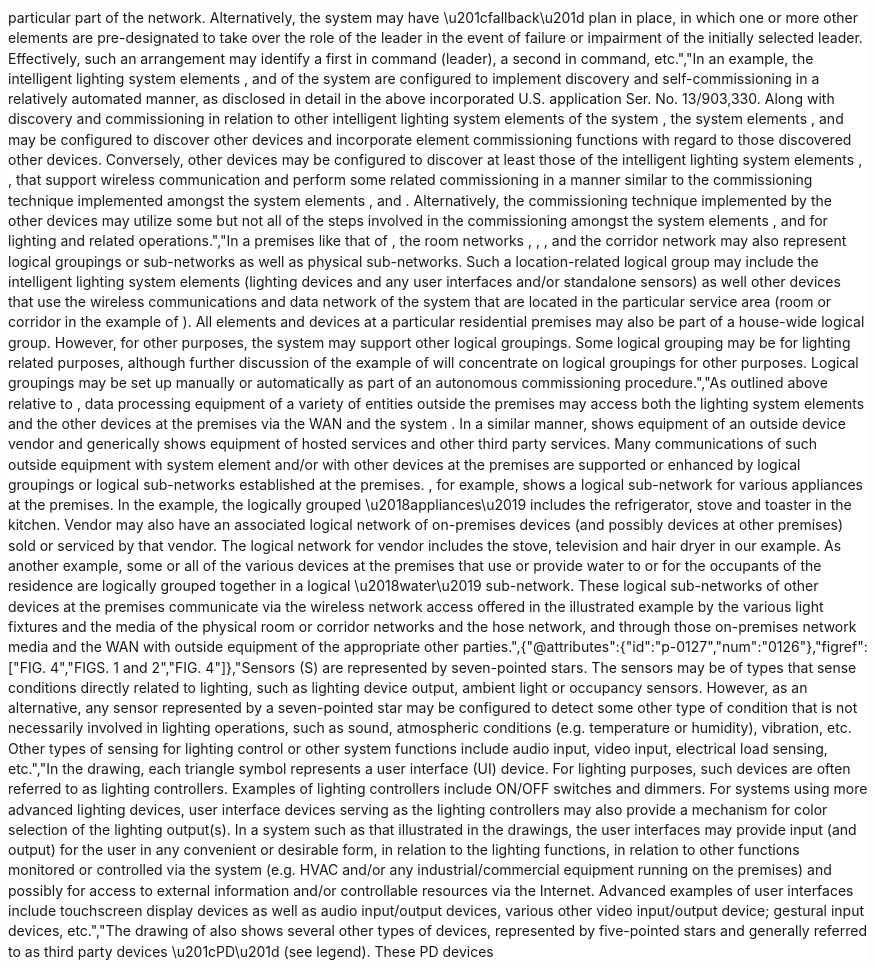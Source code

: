 particular part of the network. Alternatively, the system may have \u201cfallback\u201d plan in place, in which one or more other elements are pre-designated to take over the role of the leader in the event of failure or impairment of the initially selected leader. Effectively, such an arrangement may identify a first in command (leader), a second in command, etc.","In an example, the intelligent lighting system elements ,  and  of the system  are configured to implement discovery and self-commissioning in a relatively automated manner, as disclosed in detail in the above incorporated U.S. application Ser. No. 13\/903,330. Along with discovery and commissioning in relation to other intelligent lighting system elements of the system , the system elements ,  and  may be configured to discover other devices  and incorporate element commissioning functions with regard to those discovered other devices. Conversely, other devices  may be configured to discover at least those of the intelligent lighting system elements , ,  that support wireless communication and perform some related commissioning in a manner similar to the commissioning technique implemented amongst the system elements ,  and . Alternatively, the commissioning technique implemented by the other devices  may utilize some but not all of the steps involved in the commissioning amongst the system elements ,  and  for lighting and related operations.","In a premises like that of , the room networks , , , and the corridor network may also represent logical groupings or sub-networks as well as physical sub-networks. Such a location-related logical group may include the intelligent lighting system elements (lighting devices and any user interfaces and\/or standalone sensors) as well other devices that use the wireless communications and data network of the system that are located in the particular service area (room or corridor in the example of ). All elements and devices at a particular residential premises may also be part of a house-wide logical group. However, for other purposes, the system may support other logical groupings. Some logical grouping may be for lighting related purposes, although further discussion of the example of  will concentrate on logical groupings for other purposes. Logical groupings may be set up manually or automatically as part of an autonomous commissioning procedure.","As outlined above relative to , data processing equipment of a variety of entities outside the premises may access both the lighting system elements and the other devices at the premises via the WAN  and the system . In a similar manner,  shows equipment of an outside device vendor and generically shows equipment of hosted services and other third party services. Many communications of such outside equipment with system element and\/or with other devices at the premises are supported or enhanced by logical groupings or logical sub-networks established at the premises. , for example, shows a logical sub-network for various appliances at the premises. In the example, the logically grouped \u2018appliances\u2019 includes the refrigerator, stove and toaster in the kitchen. Vendor  may also have an associated logical network of on-premises devices (and possibly devices at other premises) sold or serviced by that vendor. The logical network for vendor  includes the stove, television and hair dryer in our example. As another example, some or all of the various devices at the premises that use or provide water to or for the occupants of the residence are logically grouped together in a logical \u2018water\u2019 sub-network. These logical sub-networks of other devices at the premises communicate via the wireless network access offered in the illustrated example by the various light fixtures and the media of the physical room or corridor networks and the hose network, and through those on-premises network media and the WAN with outside equipment of the appropriate other parties.",{"@attributes":{"id":"p-0127","num":"0126"},"figref":["FIG. 4","FIGS. 1 and 2","FIG. 4"]},"Sensors (S) are represented by seven-pointed stars. The sensors may be of types that sense conditions directly related to lighting, such as lighting device output, ambient light or occupancy sensors. However, as an alternative, any sensor represented by a seven-pointed star may be configured to detect some other type of condition that is not necessarily involved in lighting operations, such as sound, atmospheric conditions (e.g. temperature or humidity), vibration, etc. Other types of sensing for lighting control or other system functions include audio input, video input, electrical load sensing, etc.","In the drawing, each triangle symbol represents a user interface (UI) device. For lighting purposes, such devices are often referred to as lighting controllers. Examples of lighting controllers include ON\/OFF switches and dimmers. For systems using more advanced lighting devices, user interface devices serving as the lighting controllers may also provide a mechanism for color selection of the lighting output(s). In a system such as that illustrated in the drawings, the user interfaces may provide input (and output) for the user in any convenient or desirable form, in relation to the lighting functions, in relation to other functions monitored or controlled via the system (e.g. HVAC and\/or any industrial\/commercial equipment running on the premises) and possibly for access to external information and\/or controllable resources via the Internet. Advanced examples of user interfaces include touchscreen display devices as well as audio input\/output devices, various other video input\/output device; gestural input devices, etc.","The drawing of  also shows several other types of devices, represented by five-pointed stars and generally referred to as third party devices \u201cPD\u201d (see legend). These PD devices
